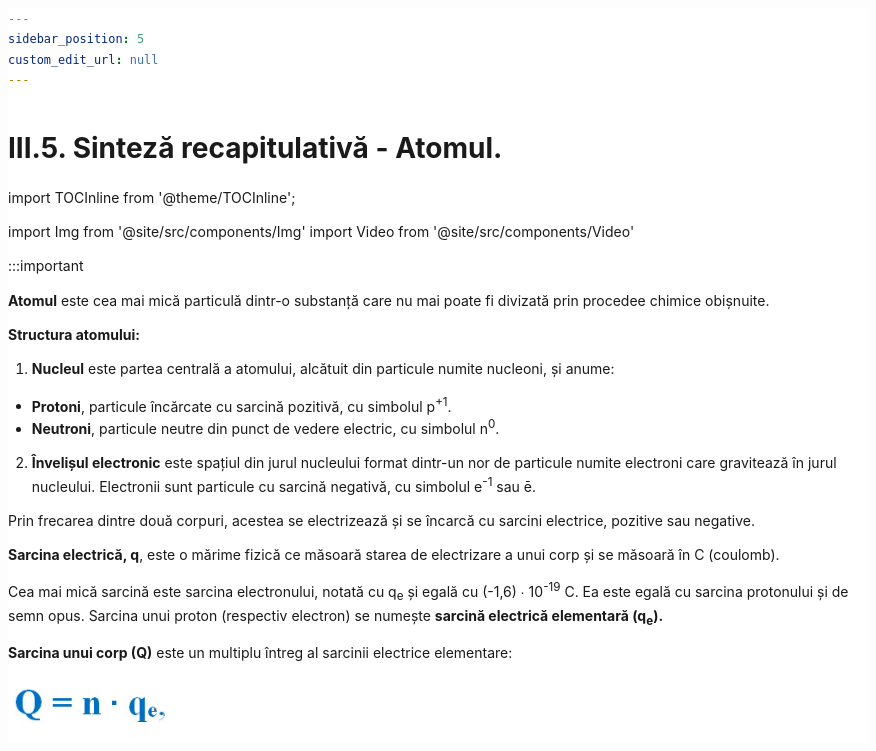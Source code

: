 ```yaml
---
sidebar_position: 5
custom_edit_url: null
---
```


# III.5. Sinteză recapitulativă - Atomul.


import TOCInline from '@theme/TOCInline';

<TOCInline toc={toc} />



import Img from '@site/src/components/Img'
import Video from '@site/src/components/Video'




:::important





**Atomul** este cea mai mică particulă dintr-o substanță care nu mai poate fi divizată prin procedee chimice obișnuite.



**Structura atomului:**




1. **Nucleul** este partea centrală a atomului, alcătuit din particule numite nucleoni, și anume:

  - **Protoni**, particule încărcate cu sarcină pozitivă, cu simbolul p<sup>+1</sup>.
  - **Neutroni**, particule neutre din punct de vedere electric, cu simbolul n<sup>0</sup>.

2. **Învelișul electronic** este spațiul din jurul nucleului format dintr-un nor de particule numite electroni care gravitează în jurul nucleului. Electronii sunt particule cu sarcină negativă, cu simbolul e<sup>-1</sup> sau ē.



Prin frecarea dintre două corpuri, acestea se electrizează și se încarcă cu sarcini electrice, pozitive sau negative.

**Sarcina electrică, q**, este o mărime fizică ce măsoară starea de electrizare a unui corp și se măsoară în C (coulomb).



Cea mai mică sarcină este sarcina electronului, notată cu q<sub>e</sub> și egală cu (-1,6) ∙ 10<sup>-19</sup> C. Ea este egală cu sarcina protonului și de semn opus. Sarcina unui proton (respectiv electron) se numește **sarcină electrică elementară (q<sub>e</sub>).** 


**Sarcina unui corp (Q)** este un multiplu întreg al sarcinii electrice elementare:
 
<Img className="img-responsive4" src="chimie/clasa7/capitolul3/3_1_Poza0_FormulaSarciniiUnuiCorp.jpg" width="1000" height="60" /> 
